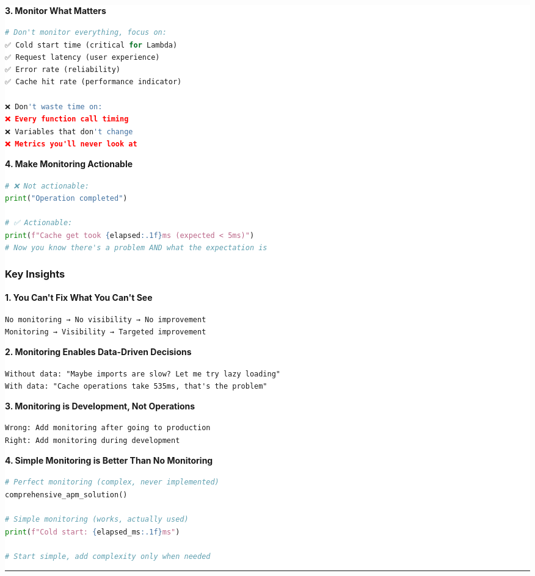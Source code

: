 **3. Monitor What Matters**
```python
# Don't monitor everything, focus on:
✅ Cold start time (critical for Lambda)
✅ Request latency (user experience)
✅ Error rate (reliability)
✅ Cache hit rate (performance indicator)

❌ Don't waste time on:
❌ Every function call timing
❌ Variables that don't change
❌ Metrics you'll never look at
```

**4. Make Monitoring Actionable**
```python
# ❌ Not actionable:
print("Operation completed")

# ✅ Actionable:
print(f"Cache get took {elapsed:.1f}ms (expected < 5ms)")
# Now you know there's a problem AND what the expectation is
```

### Key Insights

**1. You Can't Fix What You Can't See**
```
No monitoring → No visibility → No improvement
Monitoring → Visibility → Targeted improvement
```

**2. Monitoring Enables Data-Driven Decisions**
```
Without data: "Maybe imports are slow? Let me try lazy loading"
With data: "Cache operations take 535ms, that's the problem"
```

**3. Monitoring is Development, Not Operations**
```
Wrong: Add monitoring after going to production
Right: Add monitoring during development
```

**4. Simple Monitoring is Better Than No Monitoring**
```python
# Perfect monitoring (complex, never implemented)
comprehensive_apm_solution()

# Simple monitoring (works, actually used)
print(f"Cold start: {elapsed_ms:.1f}ms")

# Start simple, add complexity only when needed
```

---
